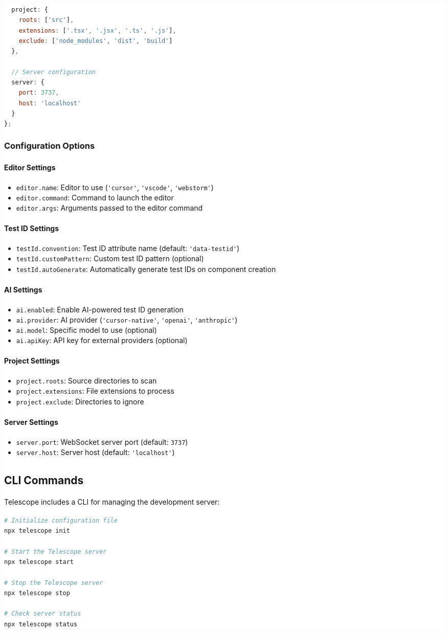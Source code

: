 ```javascript
  project: {
    roots: ['src'],
    extensions: ['.tsx', '.jsx', '.ts', '.js'],
    exclude: ['node_modules', 'dist', 'build']
  },
  
  // Server configuration
  server: {
    port: 3737,
    host: 'localhost'
  }
};
```

### Configuration Options

#### Editor Settings

- `editor.name`: Editor to use (`'cursor'`, `'vscode'`, `'webstorm'`)
- `editor.command`: Command to launch the editor
- `editor.args`: Arguments passed to the editor command

#### Test ID Settings

- `testId.convention`: Test ID attribute name (default: `'data-testid'`)
- `testId.customPattern`: Custom test ID pattern (optional)
- `testId.autoGenerate`: Automatically generate test IDs on component creation

#### AI Settings

- `ai.enabled`: Enable AI-powered test ID generation
- `ai.provider`: AI provider (`'cursor-native'`, `'openai'`, `'anthropic'`)
- `ai.model`: Specific model to use (optional)
- `ai.apiKey`: API key for external providers (optional)

#### Project Settings

- `project.roots`: Source directories to scan
- `project.extensions`: File extensions to process
- `project.exclude`: Directories to ignore

#### Server Settings

- `server.port`: WebSocket server port (default: `3737`)
- `server.host`: Server host (default: `'localhost'`)

## CLI Commands

Telescope includes a CLI for managing the development server:

```bash
# Initialize configuration file
npx telescope init

# Start the Telescope server
npx telescope start

# Stop the Telescope server
npx telescope stop

# Check server status
npx telescope status
```
